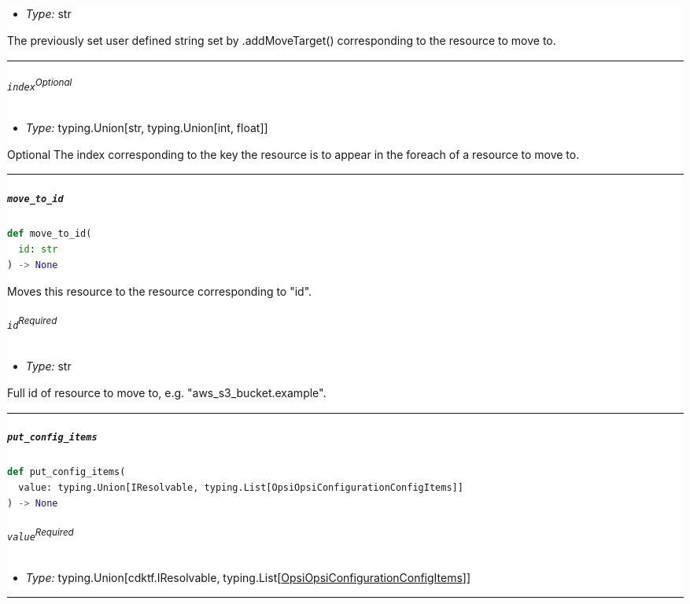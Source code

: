 - *Type:* str

The previously set user defined string set by .addMoveTarget() corresponding to the resource to move to.

---

###### `index`<sup>Optional</sup> <a name="index" id="rhizo-co-terraform-provider-oci.opsiOpsiConfiguration.OpsiOpsiConfiguration.moveTo.parameter.index"></a>

- *Type:* typing.Union[str, typing.Union[int, float]]

Optional The index corresponding to the key the resource is to appear in the foreach of a resource to move to.

---

##### `move_to_id` <a name="move_to_id" id="rhizo-co-terraform-provider-oci.opsiOpsiConfiguration.OpsiOpsiConfiguration.moveToId"></a>

```python
def move_to_id(
  id: str
) -> None
```

Moves this resource to the resource corresponding to "id".

###### `id`<sup>Required</sup> <a name="id" id="rhizo-co-terraform-provider-oci.opsiOpsiConfiguration.OpsiOpsiConfiguration.moveToId.parameter.id"></a>

- *Type:* str

Full id of resource to move to, e.g. "aws_s3_bucket.example".

---

##### `put_config_items` <a name="put_config_items" id="rhizo-co-terraform-provider-oci.opsiOpsiConfiguration.OpsiOpsiConfiguration.putConfigItems"></a>

```python
def put_config_items(
  value: typing.Union[IResolvable, typing.List[OpsiOpsiConfigurationConfigItems]]
) -> None
```

###### `value`<sup>Required</sup> <a name="value" id="rhizo-co-terraform-provider-oci.opsiOpsiConfiguration.OpsiOpsiConfiguration.putConfigItems.parameter.value"></a>

- *Type:* typing.Union[cdktf.IResolvable, typing.List[<a href="#rhizo-co-terraform-provider-oci.opsiOpsiConfiguration.OpsiOpsiConfigurationConfigItems">OpsiOpsiConfigurationConfigItems</a>]]

---
